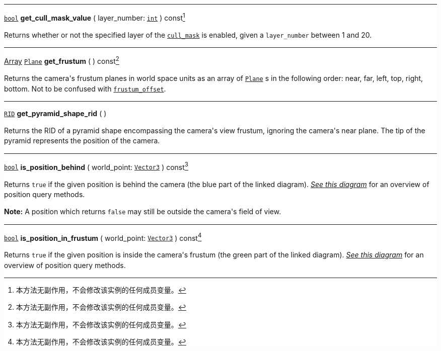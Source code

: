 

---

<div id="_class_camera3d_method_get_cull_mask_value"></div>

[`bool`](class_bool.md) **get_cull_mask_value** ( layer_number: [`int`](class_int.md) ) const[^const]<div id="class_camera3d_method_get_cull_mask_value"></div>

Returns whether or not the specified layer of the [`cull_mask`](class_camera3d.md#class_camera3d_property_cull_mask) is enabled, given a `layer_number` between 1 and 20.



---

<div id="_class_camera3d_method_get_frustum"></div>

[Array](class_array.md) [`Plane`](class_plane.md) **get_frustum** ( ) const[^const]<div id="class_camera3d_method_get_frustum"></div>

Returns the camera's frustum planes in world space units as an array of [`Plane`](class_plane.md) s in the following order: near, far, left, top, right, bottom. Not to be confused with [`frustum_offset`](class_camera3d.md#class_camera3d_property_frustum_offset).



---

<div id="_class_camera3d_method_get_pyramid_shape_rid"></div>

[`RID`](class_rid.md) **get_pyramid_shape_rid** ( )<div id="class_camera3d_method_get_pyramid_shape_rid"></div>

Returns the RID of a pyramid shape encompassing the camera's view frustum, ignoring the camera's near plane. The tip of the pyramid represents the position of the camera.



---

<div id="_class_camera3d_method_is_position_behind"></div>

[`bool`](class_bool.md) **is_position_behind** ( world_point: [`Vector3`](class_vector3.md) ) const[^const]<div id="class_camera3d_method_is_position_behind"></div>

Returns `true` if the given position is behind the camera (the blue part of the linked diagram). [*See this diagram*](https://raw.githubusercontent.com/godotengine/godot-docs/master/img/camera3d_position_frustum.png) for an overview of position query methods.

 **Note:** A position which returns `false` may still be outside the camera's field of view.



---

<div id="_class_camera3d_method_is_position_in_frustum"></div>

[`bool`](class_bool.md) **is_position_in_frustum** ( world_point: [`Vector3`](class_vector3.md) ) const[^const]<div id="class_camera3d_method_is_position_in_frustum"></div>

Returns `true` if the given position is inside the camera's frustum (the green part of the linked diagram). [*See this diagram*](https://raw.githubusercontent.com/godotengine/godot-docs/master/img/camera3d_position_frustum.png) for an overview of position query methods.


[^virtual]: 本方法通常需要用户覆盖才能生效。
[^const]: 本方法无副作用，不会修改该实例的任何成员变量。
[^vararg]: 本方法除了能接受在此处描述的参数外，还能够继续接受任意数量的参数。
[^constructor]: 本方法用于构造某个类型。
[^static]: 调用本方法无需实例，可直接使用类名进行调用。
[^operator]: 本方法描述的是使用本类型作为左操作数的有效运算符。
[^bitfield]: 这个值是由下列位标志构成位掩码的整数。
[^void]: 无返回值。